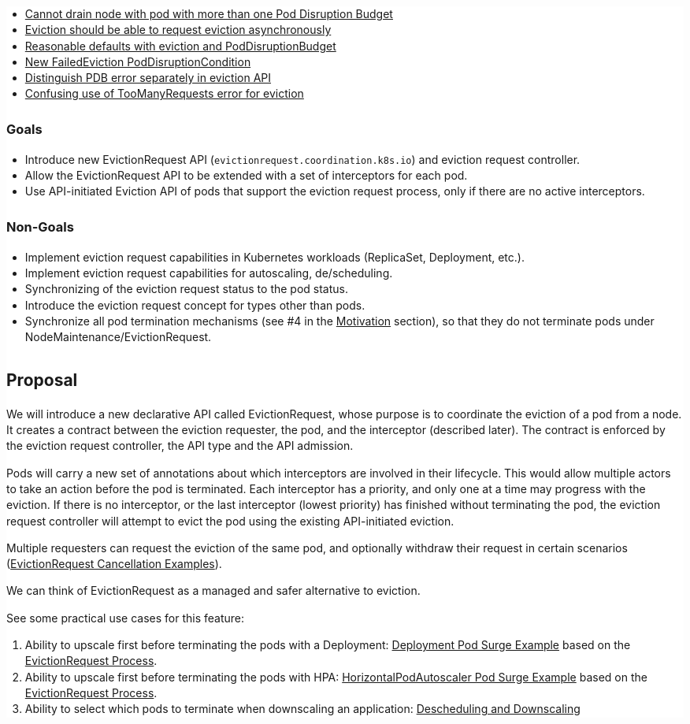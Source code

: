 - [Cannot drain node with pod with more than one Pod Disruption Budget](https://github.com/kubernetes/kubernetes/issues/75957)
- [Eviction should be able to request eviction asynchronously](https://github.com/kubernetes/kubernetes/issues/66811)
- [Reasonable defaults with eviction and PodDisruptionBudget](https://github.com/kubernetes/kubernetes/issues/35318)
- [New FailedEviction PodDisruptionCondition](https://github.com/kubernetes/kubernetes/issues/128815)
- [Distinguish PDB error separately in eviction API](https://github.com/kubernetes/kubernetes/issues/125500)
- [Confusing use of TooManyRequests error for eviction](https://github.com/kubernetes/kubernetes/issues/106286)

### Goals

- Introduce new EvictionRequest API (`evictionrequest.coordination.k8s.io`) and eviction request
  controller.
- Allow the EvictionRequest API to be extended with a set of interceptors for each pod.
- Use API-initiated Eviction API of pods that support the eviction request process, only if there
  are no active interceptors.

### Non-Goals

- Implement eviction request capabilities in Kubernetes workloads (ReplicaSet, Deployment, etc.).
- Implement eviction request capabilities for autoscaling, de/scheduling.
- Synchronizing of the eviction request status to the pod status.
- Introduce the eviction request concept for types other than pods.
- Synchronize all pod termination mechanisms (see #4 in the [Motivation](#motivation) section), so that they
  do not terminate pods under NodeMaintenance/EvictionRequest.

## Proposal

We will introduce a new declarative API called EvictionRequest, whose purpose is to coordinate the
eviction of a pod from a node. It creates a contract between the eviction requester, the pod, and
the interceptor (described later). The contract is enforced by the eviction request controller, the
API type and the API admission.

Pods will carry a new set of annotations about which interceptors are involved in their lifecycle.
This would allow multiple actors to take an action before the pod is terminated. Each interceptor
has a priority, and only one at a time may progress with the eviction. If there is no interceptor,
or the last interceptor (lowest priority) has finished without terminating the pod, the eviction
request controller will attempt to evict the pod using the existing API-initiated eviction.

Multiple requesters can request the eviction of the same pod, and optionally withdraw their request
in certain scenarios
([EvictionRequest Cancellation Examples](#evictionrequest-cancellation-examples)).

We can think of EvictionRequest as a managed and safer alternative to eviction.

See some practical use cases for this feature:
1. Ability to upscale first before terminating the pods with a Deployment: [Deployment Pod Surge Example](#deployment-pod-surge-example)
   based on the [EvictionRequest Process](#evictionrequest-process).
2. Ability to upscale first before terminating the pods with HPA: [HorizontalPodAutoscaler Pod Surge Example](#horizontalpodautoscaler-pod-surge-example)
   based on the [EvictionRequest Process](#evictionrequest-process).
3. Ability to select which pods to terminate when downscaling an application: [Descheduling and Downscaling](#descheduling-and-downscaling)
